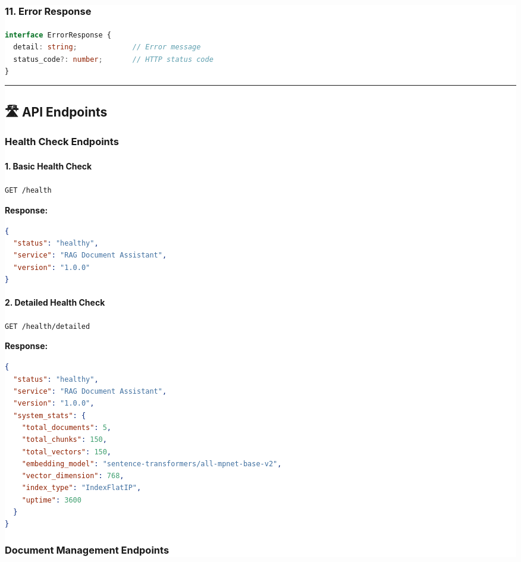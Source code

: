 ### 11. Error Response
```typescript
interface ErrorResponse {
  detail: string;             // Error message
  status_code?: number;       // HTTP status code
}
```

---

## 🛣️ API Endpoints

### Health Check Endpoints

#### 1. Basic Health Check
```http
GET /health
```

**Response:**
```json
{
  "status": "healthy",
  "service": "RAG Document Assistant",
  "version": "1.0.0"
}
```

#### 2. Detailed Health Check
```http
GET /health/detailed
```

**Response:**
```json
{
  "status": "healthy",
  "service": "RAG Document Assistant",
  "version": "1.0.0",
  "system_stats": {
    "total_documents": 5,
    "total_chunks": 150,
    "total_vectors": 150,
    "embedding_model": "sentence-transformers/all-mpnet-base-v2",
    "vector_dimension": 768,
    "index_type": "IndexFlatIP",
    "uptime": 3600
  }
}
```

### Document Management Endpoints

